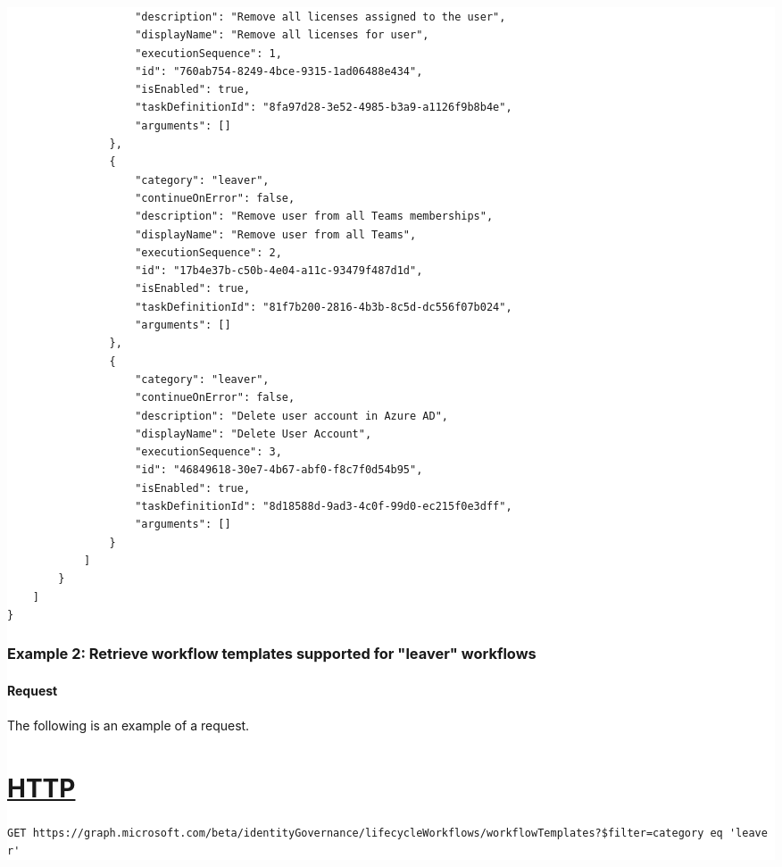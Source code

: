 ``` http
                    "description": "Remove all licenses assigned to the user",
                    "displayName": "Remove all licenses for user",
                    "executionSequence": 1,
                    "id": "760ab754-8249-4bce-9315-1ad06488e434",
                    "isEnabled": true,
                    "taskDefinitionId": "8fa97d28-3e52-4985-b3a9-a1126f9b8b4e",
                    "arguments": []
                },
                {
                    "category": "leaver",
                    "continueOnError": false,
                    "description": "Remove user from all Teams memberships",
                    "displayName": "Remove user from all Teams",
                    "executionSequence": 2,
                    "id": "17b4e37b-c50b-4e04-a11c-93479f487d1d",
                    "isEnabled": true,
                    "taskDefinitionId": "81f7b200-2816-4b3b-8c5d-dc556f07b024",
                    "arguments": []
                },
                {
                    "category": "leaver",
                    "continueOnError": false,
                    "description": "Delete user account in Azure AD",
                    "displayName": "Delete User Account",
                    "executionSequence": 3,
                    "id": "46849618-30e7-4b67-abf0-f8c7f0d54b95",
                    "isEnabled": true,
                    "taskDefinitionId": "8d18588d-9ad3-4c0f-99d0-ec215f0e3dff",
                    "arguments": []
                }
            ]
        }
    ]
}
```

### Example 2: Retrieve workflow templates supported for "leaver" workflows

#### Request

The following is an example of a request.


# [HTTP](#tab/http)

``` http
GET https://graph.microsoft.com/beta/identityGovernance/lifecycleWorkflows/workflowTemplates?$filter=category eq 'leaver'
```
